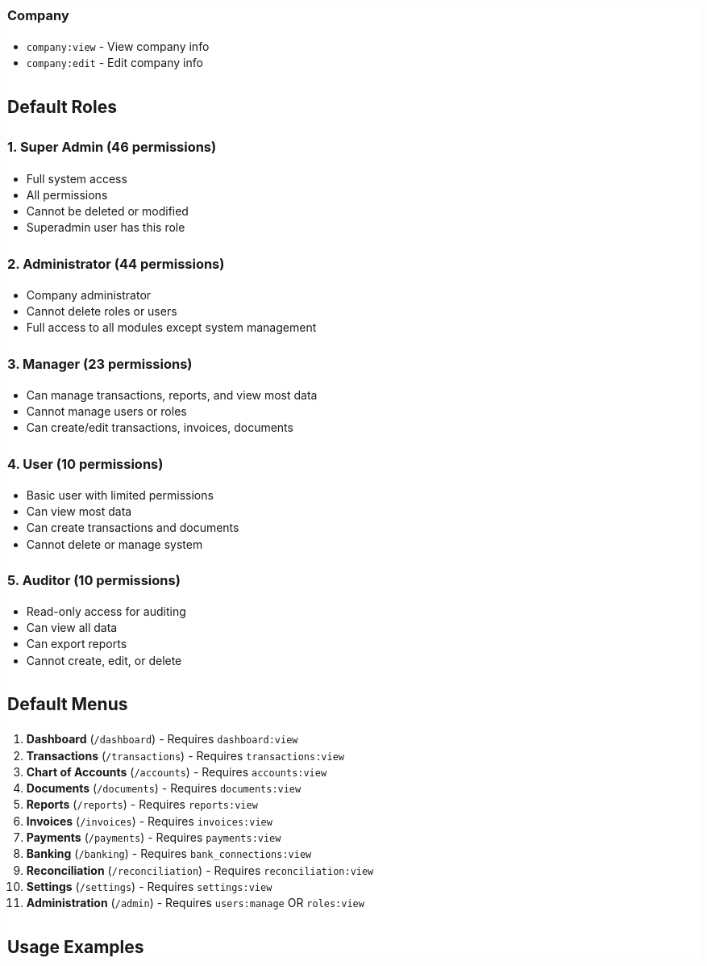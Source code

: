### Company
- `company:view` - View company info
- `company:edit` - Edit company info

## Default Roles

### 1. Super Admin (46 permissions)
- Full system access
- All permissions
- Cannot be deleted or modified
- Superadmin user has this role

### 2. Administrator (44 permissions)
- Company administrator
- Cannot delete roles or users
- Full access to all modules except system management

### 3. Manager (23 permissions)
- Can manage transactions, reports, and view most data
- Cannot manage users or roles
- Can create/edit transactions, invoices, documents

### 4. User (10 permissions)
- Basic user with limited permissions
- Can view most data
- Can create transactions and documents
- Cannot delete or manage system

### 5. Auditor (10 permissions)
- Read-only access for auditing
- Can view all data
- Can export reports
- Cannot create, edit, or delete

## Default Menus

1. **Dashboard** (`/dashboard`) - Requires `dashboard:view`
2. **Transactions** (`/transactions`) - Requires `transactions:view`
3. **Chart of Accounts** (`/accounts`) - Requires `accounts:view`
4. **Documents** (`/documents`) - Requires `documents:view`
5. **Reports** (`/reports`) - Requires `reports:view`
6. **Invoices** (`/invoices`) - Requires `invoices:view`
7. **Payments** (`/payments`) - Requires `payments:view`
8. **Banking** (`/banking`) - Requires `bank_connections:view`
9. **Reconciliation** (`/reconciliation`) - Requires `reconciliation:view`
10. **Settings** (`/settings`) - Requires `settings:view`
11. **Administration** (`/admin`) - Requires `users:manage` OR `roles:view`

## Usage Examples
